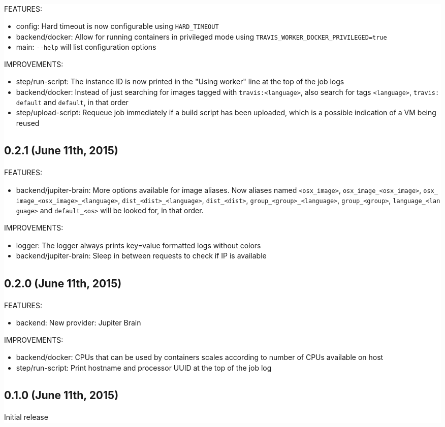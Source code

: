 FEATURES:

  * config: Hard timeout is now configurable using `HARD_TIMEOUT`
  * backend/docker: Allow for running containers in privileged mode using
    `TRAVIS_WORKER_DOCKER_PRIVILEGED=true`
  * main: `--help` will list configuration options

IMPROVEMENTS:

  * step/run-script: The instance ID is now printed in the "Using worker" line
    at the top of the job logs
  * backend/docker: Instead of just searching for images tagged with
    `travis:<language>`, also search for tags `<language>`, `travis:default` and
    `default`, in that order
  * step/upload-script: Requeue job immediately if a build script has been
    uploaded, which is a possible indication of a VM being reused

## 0.2.1 (June 11th, 2015)

FEATURES:

  * backend/jupiter-brain: More options available for image aliases. Now aliases
    named `<osx_image>`, `osx_image_<osx_image>`,
    `osx_image_<osx_image>_<language>`, `dist_<dist>_<language>`, `dist_<dist>`,
    `group_<group>_<language>`, `group_<group>`, `language_<language>` and
    `default_<os>` will be looked for, in that order.

IMPROVEMENTS:

  * logger: The logger always prints key=value formatted logs without colors
  * backend/jupiter-brain: Sleep in between requests to check if IP is available

## 0.2.0 (June 11th, 2015)

FEATURES:

  * backend: New provider: Jupiter Brain

IMPROVEMENTS:

  * backend/docker: CPUs that can be used by containers scales according to
    number of CPUs available on host
  * step/run-script: Print hostname and processor UUID at the top of the job log

## 0.1.0 (June 11th, 2015)

Initial release
